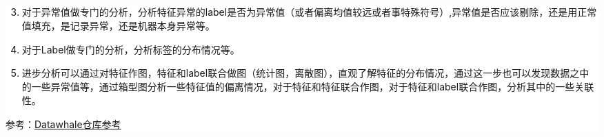 3. 对于异常值做专门的分析，分析特征异常的label是否为异常值（或者偏离均值较远或者事特殊符号）,异常值是否应该剔除，还是用正常值填充，是记录异常，还是机器本身异常等。

4. 对于Label做专门的分析，分析标签的分布情况等。

5. 进步分析可以通过对特征作图，特征和label联合做图（统计图，离散图），直观了解特征的分布情况，通过这一步也可以发现数据之中的一些异常值等，通过箱型图分析一些特征值的偏离情况，对于特征和特征联合作图，对于特征和label联合作图，分析其中的一些关联性。

参考：[Datawhale仓库参考](https://github.com/datawhalechina/team-learning/blob/master/%E6%95%B0%E6%8D%AE%E6%8C%96%E6%8E%98%E5%AE%9E%E8%B7%B5%EF%BC%88%E4%BA%8C%E6%89%8B%E8%BD%A6%E4%BB%B7%E6%A0%BC%E9%A2%84%E6%B5%8B%EF%BC%89/Task2%20%E6%95%B0%E6%8D%AE%E5%88%86%E6%9E%90.md)

